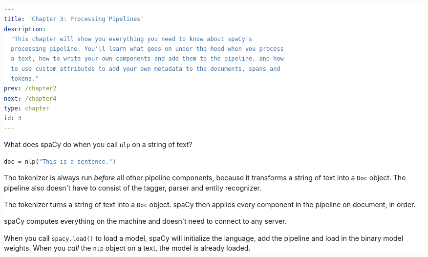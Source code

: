 ```yaml
---
title: 'Chapter 3: Processing Pipelines'
description:
  "This chapter will show you everything you need to know about spaCy's
  processing pipeline. You'll learn what goes on under the hood when you process
  a text, how to write your own components and add them to the pipeline, and how
  to use custom attributes to add your own metadata to the documents, spans and
  tokens."
prev: /chapter2
next: /chapter4
type: chapter
id: 3
---
```


<exercise id="1" title="Processing pipelines" type="slides">

<slides source="chapter3_01_processing-pipelines">
</slides>

</exercise>

<exercise id="2" title="What happens when you call nlp?">

What does spaCy do when you call `nlp` on a string of text?

```python
doc = nlp("This is a sentence.")
```

<choice>

<opt text="Run the tagger, parser and entity recognizer and then the tokenizer.">

The tokenizer is always run _before_ all other pipeline components, because it
transforms a string of text into a `Doc` object. The pipeline also doesn't have
to consist of the tagger, parser and entity recognizer.

</opt>

<opt text="Tokenize the text and apply each pipeline component in order." correct="true">

The tokenizer turns a string of text into a `Doc` object. spaCy then applies
every component in the pipeline on document, in order.

</opt>

<opt text="Connect to the spaCy server to compute the result and return it.">

spaCy computes everything on the machine and doesn't need to connect to any
server.

</opt>

<opt text="Initialize the language, add the pipeline and load in the binary model weights.">

When you call `spacy.load()` to load a model, spaCy will initialize the
language, add the pipeline and load in the binary model weights. When you _call_
the `nlp` object on a text, the model is already loaded.
